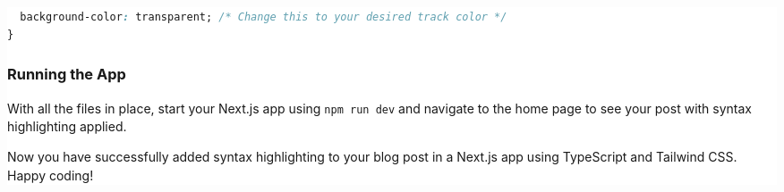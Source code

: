 ```css
  background-color: transparent; /* Change this to your desired track color */
}

```

### Running the App

With all the files in place, start your Next.js app using `npm run dev` and navigate to the home page to see your post with syntax highlighting applied.

Now you have successfully added syntax highlighting to your blog post in a Next.js app using TypeScript and Tailwind CSS. Happy coding!
